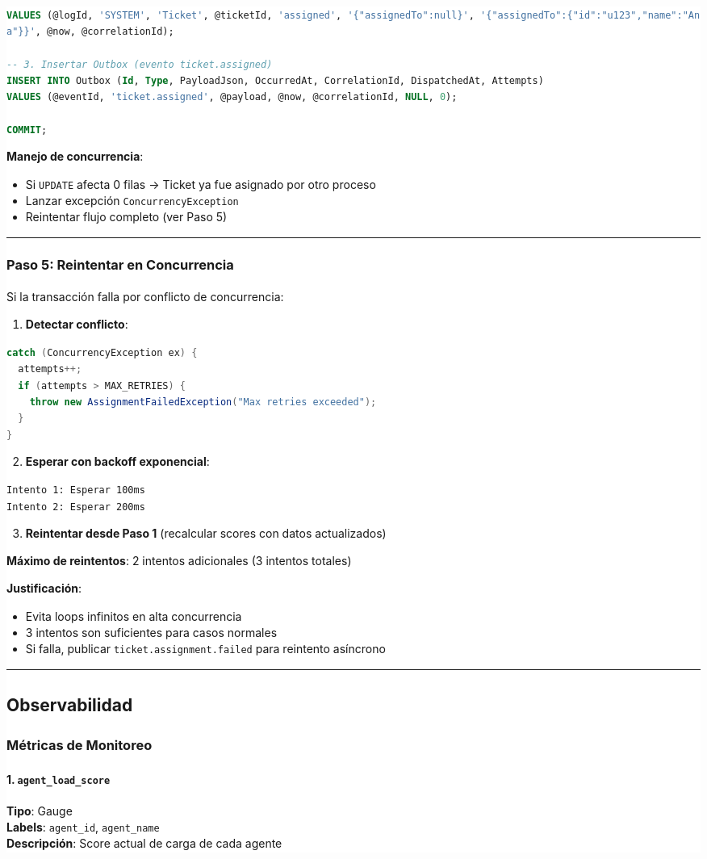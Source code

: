```sql
VALUES (@logId, 'SYSTEM', 'Ticket', @ticketId, 'assigned', '{"assignedTo":null}', '{"assignedTo":{"id":"u123","name":"Ana"}}', @now, @correlationId);

-- 3. Insertar Outbox (evento ticket.assigned)
INSERT INTO Outbox (Id, Type, PayloadJson, OccurredAt, CorrelationId, DispatchedAt, Attempts)
VALUES (@eventId, 'ticket.assigned', @payload, @now, @correlationId, NULL, 0);

COMMIT;
```

**Manejo de concurrencia**:
- Si `UPDATE` afecta 0 filas → Ticket ya fue asignado por otro proceso
- Lanzar excepción `ConcurrencyException`
- Reintentar flujo completo (ver Paso 5)

---

### Paso 5: Reintentar en Concurrencia

Si la transacción falla por conflicto de concurrencia:

1. **Detectar conflicto**:
```csharp
catch (ConcurrencyException ex) {
  attempts++;
  if (attempts > MAX_RETRIES) {
    throw new AssignmentFailedException("Max retries exceeded");
  }
}
```

2. **Esperar con backoff exponencial**:
```
Intento 1: Esperar 100ms
Intento 2: Esperar 200ms
```

3. **Reintentar desde Paso 1** (recalcular scores con datos actualizados)

**Máximo de reintentos**: 2 intentos adicionales (3 intentos totales)

**Justificación**:
- Evita loops infinitos en alta concurrencia
- 3 intentos son suficientes para casos normales
- Si falla, publicar `ticket.assignment.failed` para reintento asíncrono

---

## Observabilidad

### Métricas de Monitoreo

#### 1. `agent_load_score`
**Tipo**: Gauge  
**Labels**: `agent_id`, `agent_name`  
**Descripción**: Score actual de carga de cada agente
